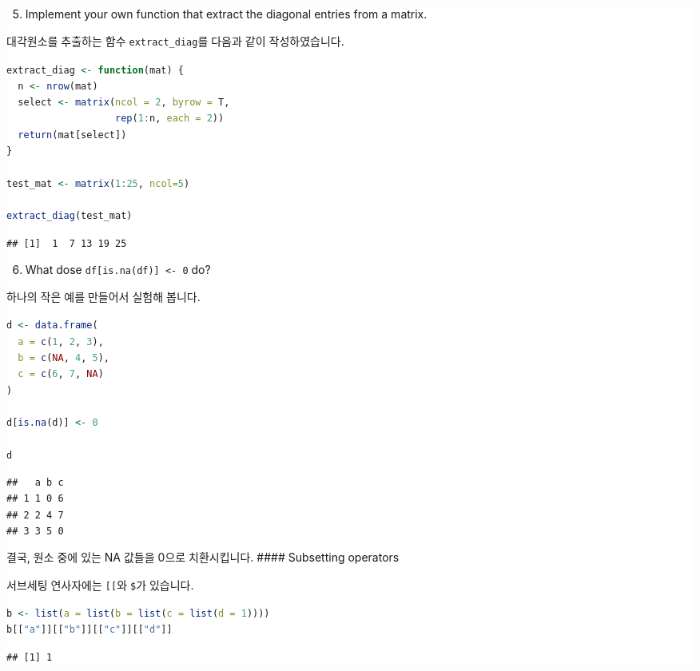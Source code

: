 5.  Implement your own function that extract the diagonal entries from a
    matrix.

대각원소를 추출하는 함수 `extract_diag`를 다음과 같이 작성하였습니다.

``` r
extract_diag <- function(mat) {
  n <- nrow(mat)
  select <- matrix(ncol = 2, byrow = T, 
                   rep(1:n, each = 2))
  return(mat[select])
}

test_mat <- matrix(1:25, ncol=5)

extract_diag(test_mat)
```

    ## [1]  1  7 13 19 25

6.  What dose `df[is.na(df)] <- 0` do?

하나의 작은 예를 만들어서 실험해 봅니다.

``` r
d <- data.frame(
  a = c(1, 2, 3),
  b = c(NA, 4, 5),
  c = c(6, 7, NA)
)

d[is.na(d)] <- 0

d 
```

    ##   a b c
    ## 1 1 0 6
    ## 2 2 4 7
    ## 3 3 5 0

결국, 원소 중에 있는 NA 값들을 0으로 치환시킵니다. \#\#\#\# Subsetting operators

서브세팅 연사자에는 `[[`와 `$`가 있습니다.

``` r
b <- list(a = list(b = list(c = list(d = 1))))
b[["a"]][["b"]][["c"]][["d"]]
```

    ## [1] 1
